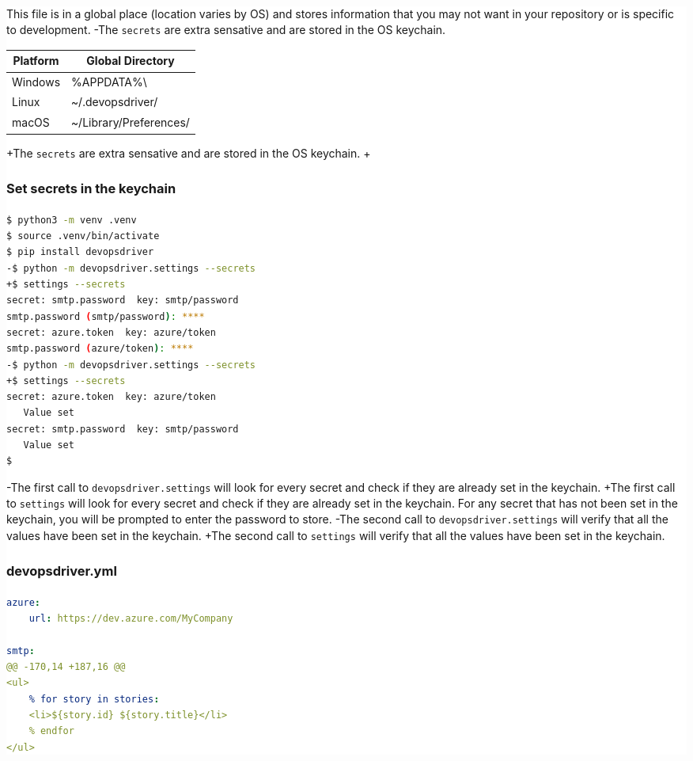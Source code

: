  This file is in a global place (location varies by OS) and stores information that you may not want in your repository or is specific to development. 
-The `secrets` are extra sensative and are stored in the OS keychain.
 
 | Platform | Global Directory       |
 |----------|------------------------|
 | Windows  | %APPDATA%\             |
 | Linux    | ~/.devopsdriver/       |
 | macOS    | ~/Library/Preferences/ |
 
+The `secrets` are extra sensative and are stored in the OS keychain.
+
 ### Set secrets in the keychain
 ```bash
 $ python3 -m venv .venv
 $ source .venv/bin/activate
 $ pip install devopsdriver
-$ python -m devopsdriver.settings --secrets
+$ settings --secrets
 secret: smtp.password  key: smtp/password
 smtp.password (smtp/password): ****
 secret: azure.token  key: azure/token
 smtp.password (azure/token): ****
-$ python -m devopsdriver.settings --secrets
+$ settings --secrets
 secret: azure.token  key: azure/token
 	Value set
 secret: smtp.password  key: smtp/password
 	Value set
 $
 ```
-The first call to `devopsdriver.settings` will look for every secret and check if they are already set in the keychain.
+The first call to `settings` will look for every secret and check if they are already set in the keychain.
 For any secret that has not been set in the keychain, you will be prompted to enter the password to store.
-The second call to `devopsdriver.settings` will verify that all the values have been set in the keychain.
+The second call to `settings` will verify that all the values have been set in the keychain.
 
 ### devopsdriver.yml
 ```yaml
 azure:
     url: https://dev.azure.com/MyCompany
 
 smtp:
@@ -170,14 +187,16 @@
 <ul>
     % for story in stories:
     <li>${story.id} ${story.title}</li>
     % endfor
 </ul>
 ```
 